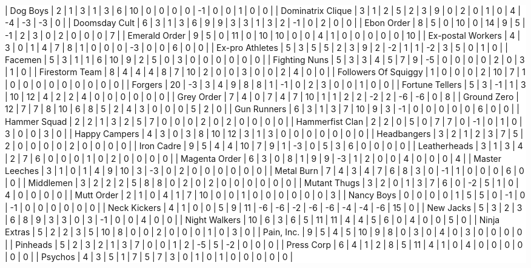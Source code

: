 | Dog Boys | 2 | 1 | 3 | 1 | 3 | 6 | 10 | 0 | 0 | 0 | 0 | -1 | 0 | 0 | 1 | 0 | 0 |
| Dominatrix Clique | 3 | 1 | 2 | 5 | 2 | 3 | 9 | 0 | 2 | 0 | 1 | 0 | 4 | -4 | -3 | -3 | 0 |
| Doomsday Cult | 6 | 3 | 1 | 3 | 6 | 9 | 9 | 3 | 3 | 1 | 3 | 2 | -1 | 0 | 2 | 0 | 0 |
| Ebon Order | 8 | 5 | 0 | 10 | 0 | 14 | 9 | 5 | -1 | 2 | 3 | 0 | 2 | 0 | 0 | 0 | 7 |
| Emerald Order | 9 | 5 | 0 | 11 | 0 | 10 | 10 | 0 | 0 | 4 | 1 | 0 | 0 | 0 | 0 | 0 | 10 |
| Ex-postal Workers | 4 | 3 | 0 | 1 | 4 | 7 | 8 | 1 | 0 | 0 | 0 | -3 | 0 | 0 | 6 | 0 | 0 |
| Ex-pro Athletes | 5 | 3 | 5 | 5 | 2 | 3 | 9 | 2 | -2 | 1 | 1 | -2 | 3 | 5 | 0 | 1 | 0 |
| Facemen | 5 | 3 | 1 | 1 | 6 | 10 | 9 | 2 | 5 | 0 | 3 | 0 | 0 | 0 | 0 | 0 | 0 |
| Fighting Nuns | 5 | 3 | 3 | 4 | 5 | 7 | 9 | -5 | 0 | 0 | 0 | 0 | 2 | 0 | 3 | 1 | 0 |
| Firestorm Team | 8 | 4 | 4 | 4 | 8 | 7 | 10 | 2 | 0 | 0 | 3 | 0 | 0 | 2 | 4 | 0 | 0 |
| Followers Of Squiggy | 1 | 0 | 0 | 0 | 2 | 10 | 7 | 1 | 0 | 0 | 0 | 0 | 0 | 0 | 0 | 0 | 0 |
| Forgers | 20 | -3 | 3 | 4 | 9 | 8 | 8 | 1 | -1 | 0 | 2 | 3 | 0 | 0 | 1 | 0 | 0 |
| Fortune Tellers | 5 | 3 | -1 | 1 | 3 | 10 | 12 | 4 | 2 | 2 | 4 | 0 | 0 | 0 | 0 | 0 | 0 |
| Grey Order | 7 | 4 | 0 | 7 | 4 | 7 | 10 | 1 | 1 | 2 | 2 | -2 | 2 | -6 | -6 | 0 | 8 |
| Ground Zero | 12 | 7 | 7 | 8 | 10 | 6 | 8 | 5 | 2 | 4 | 3 | 0 | 0 | 0 | 5 | 2 | 0 |
| Gun Runners | 6 | 3 | 1 | 3 | 7 | 10 | 9 | 3 | -1 | 0 | 0 | 0 | 0 | 0 | 6 | 0 | 0 |
| Hammer Squad | 2 | 2 | 1 | 3 | 2 | 5 | 7 | 0 | 0 | 0 | 2 | 0 | 2 | 0 | 0 | 0 | 0 |
| Hammerfist Clan | 2 | 2 | 0 | 5 | 0 | 7 | 7 | 0 | -1 | 0 | 1 | 0 | 3 | 0 | 0 | 3 | 0 |
| Happy Campers | 4 | 3 | 0 | 3 | 8 | 10 | 12 | 3 | 1 | 3 | 0 | 0 | 0 | 0 | 0 | 0 | 0 |
| Headbangers | 3 | 2 | 1 | 2 | 3 | 7 | 5 | 2 | 0 | 0 | 0 | 0 | 2 | 0 | 0 | 0 | 0 |
| Iron Cadre | 9 | 5 | 4 | 4 | 10 | 7 | 9 | 1 | -3 | 0 | 5 | 3 | 6 | 0 | 0 | 0 | 0 |
| Leatherheads | 3 | 1 | 3 | 4 | 2 | 7 | 6 | 0 | 0 | 0 | 1 | 0 | 2 | 0 | 0 | 0 | 0 |
| Magenta Order | 6 | 3 | 0 | 8 | 1 | 9 | 9 | -3 | 1 | 2 | 0 | 0 | 4 | 0 | 0 | 0 | 4 |
| Master Leeches | 3 | 1 | 0 | 1 | 4 | 9 | 10 | 3 | -3 | 0 | 2 | 0 | 0 | 0 | 0 | 0 | 0 |
| Metal Burn | 7 | 4 | 3 | 4 | 7 | 6 | 8 | 3 | 0 | -1 | 1 | 0 | 0 | 0 | 6 | 0 | 0 |
| Middlemen | 3 | 2 | 2 | 2 | 5 | 8 | 8 | 0 | 2 | 0 | 2 | 0 | 0 | 0 | 0 | 0 | 0 |
| Mutant Thugs | 3 | 2 | 0 | 1 | 3 | 7 | 6 | 0 | -2 | 5 | 1 | 0 | 4 | 0 | 0 | 0 | 0 |
| Mutt Order | 2 | 1 | 0 | 4 | 1 | 7 | 10 | 0 | 0 | 1 | 0 | 0 | 0 | 0 | 0 | 0 | 3 |
| Nancy Boys | 0 | 0 | 0 | 0 | 1 | 5 | 5 | 0 | -1 | 0 | -1 | 0 | 0 | 0 | 0 | 0 | 0 |
| Neck Kickers | 4 | 1 | 0 | 0 | 5 | 9 | 11 | -6 | -6 | -2 | -6 | -6 | -4 | -4 | -6 | 15 | 0 |
| New Jacks | 5 | 3 | 2 | 3 | 6 | 8 | 9 | 3 | 3 | 0 | 3 | -1 | 0 | 0 | 4 | 0 | 0 |
| Night Walkers | 10 | 6 | 3 | 6 | 5 | 11 | 11 | 4 | 4 | 5 | 6 | 0 | 4 | 0 | 0 | 5 | 0 |
| Ninja Extras | 5 | 2 | 2 | 3 | 5 | 10 | 8 | 0 | 0 | 2 | 0 | 0 | 0 | 1 | 0 | 3 | 0 |
| Pain, Inc. | 9 | 5 | 4 | 5 | 10 | 9 | 8 | 0 | 3 | 0 | 4 | 0 | 3 | 0 | 0 | 0 | 0 |
| Pinheads | 5 | 2 | 3 | 2 | 1 | 3 | 7 | 0 | 0 | 1 | 2 | -5 | 5 | -2 | 0 | 0 | 0 |
| Press Corp | 6 | 4 | 1 | 2 | 8 | 5 | 11 | 4 | 1 | 0 | 4 | 0 | 0 | 0 | 0 | 0 | 0 |
| Psychos | 4 | 3 | 5 | 1 | 7 | 5 | 7 | 3 | 0 | 1 | 0 | 1 | 0 | 0 | 0 | 0 | 0 |